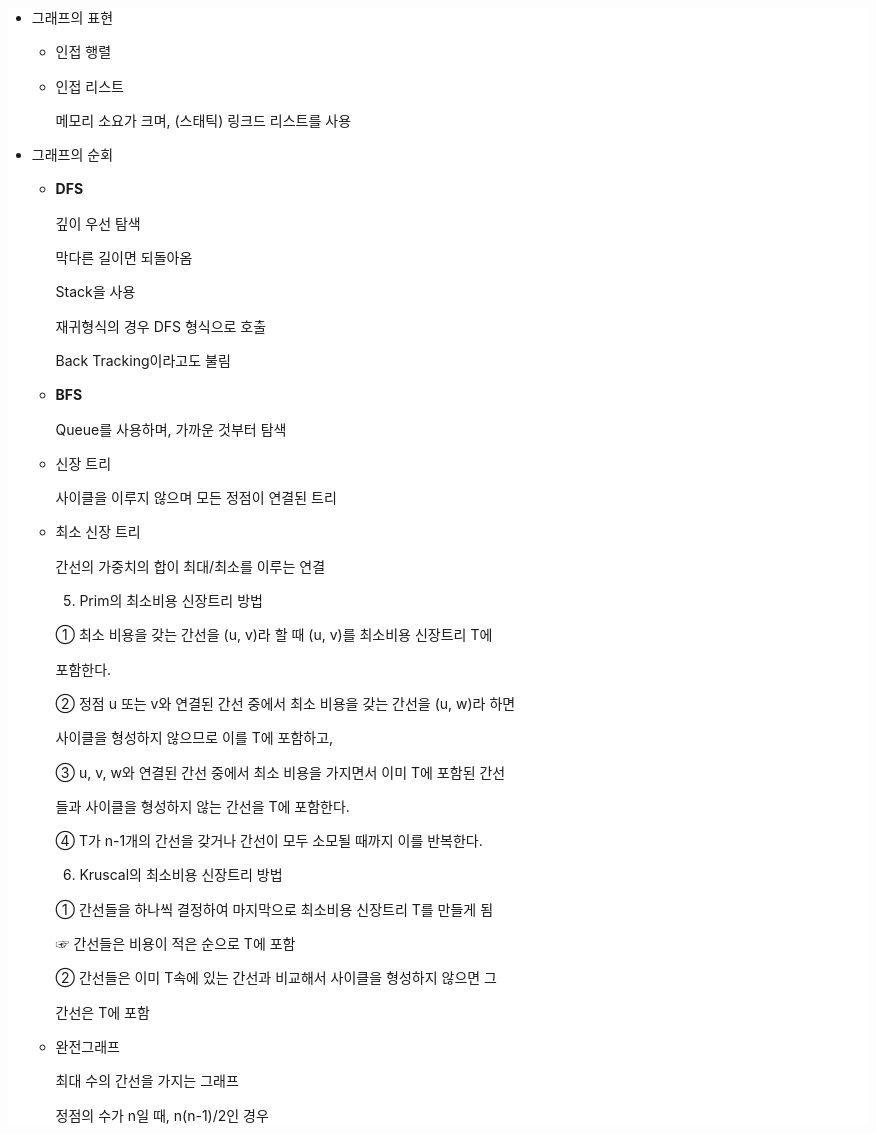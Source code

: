 - 그래프의 표현
  - 인접 행렬

  - 인접 리스트

    메모리 소요가 크며, (스태틱) 링크드 리스트를 사용

- 그래프의 순회

  - **DFS**

    깊이 우선 탐색

    막다른 길이면 되돌아옴

    Stack을 사용

    재귀형식의 경우 DFS 형식으로 호출

    Back Tracking이라고도 불림

  - **BFS**

    Queue를 사용하며, 가까운 것부터 탐색
    
  - 신장 트리

    사이클을 이루지 않으며 모든 정점이 연결된 트리

  - 최소 신장 트리

    간선의 가중치의 합이 최대/최소를 이루는 연결

    5. Prim의 최소비용 신장트리 방법

    ① 최소 비용을 갖는 간선을 (u, v)라 할 때 (u, v)를 최소비용 신장트리 T에

    포함한다.

    ② 정점 u 또는 v와 연결된 간선 중에서 최소 비용을 갖는 간선을 (u, w)라 하면

    사이클을 형성하지 않으므로 이를 T에 포함하고,

    ③ u, v, w와 연결된 간선 중에서 최소 비용을 가지면서 이미 T에 포함된 간선

    들과 사이클을 형성하지 않는 간선을 T에 포함한다.

    ④ T가 n-1개의 간선을 갖거나 간선이 모두 소모될 때까지 이를 반복한다.

    

    6. Kruscal의 최소비용 신장트리 방법

    ① 간선들을 하나씩 결정하여 마지막으로 최소비용 신장트리 T를 만들게 됨

    ☞ 간선들은 비용이 적은 순으로 T에 포함

    ② 간선들은 이미 T속에 있는 간선과 비교해서 사이클을 형성하지 않으면 그

    간선은 T에 포함

  - 완전그래프

    최대 수의 간선을 가지는 그래프

    정점의 수가 n일 때, n(n-1)/2인 경우
